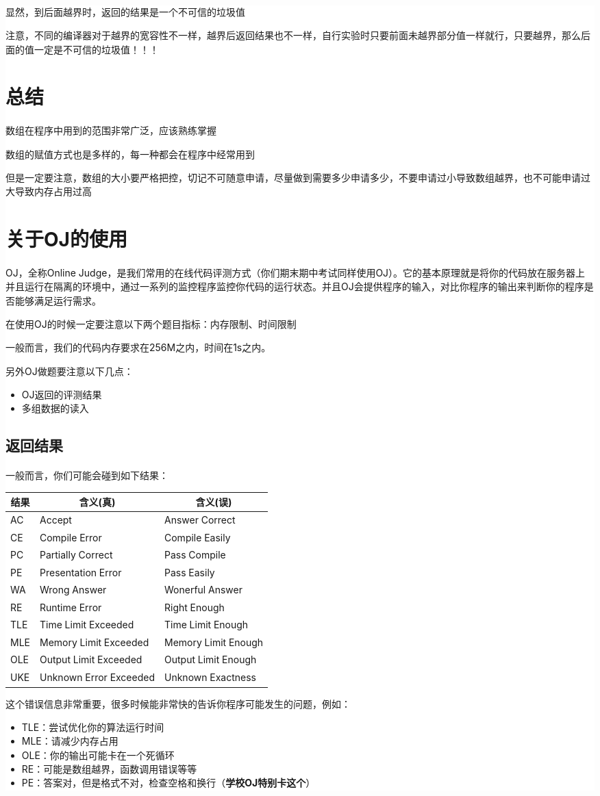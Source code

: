 显然，到后面越界时，返回的结果是一个不可信的垃圾值

注意，不同的编译器对于越界的宽容性不一样，越界后返回结果也不一样，自行实验时只要前面未越界部分值一样就行，只要越界，那么后面的值一定是不可信的垃圾值！！！

# 总结

数组在程序中用到的范围非常广泛，应该熟练掌握

数组的赋值方式也是多样的，每一种都会在程序中经常用到

但是一定要注意，数组的大小要严格把控，切记不可随意申请，尽量做到需要多少申请多少，不要申请过小导致数组越界，也不可能申请过大导致内存占用过高

# 关于OJ的使用

OJ，全称Online Judge，是我们常用的在线代码评测方式（你们期末期中考试同样使用OJ）。它的基本原理就是将你的代码放在服务器上并且运行在隔离的环境中，通过一系列的监控程序监控你代码的运行状态。并且OJ会提供程序的输入，对比你程序的输出来判断你的程序是否能够满足运行需求。

在使用OJ的时候一定要注意以下两个题目指标：内存限制、时间限制

一般而言，我们的代码内存要求在256M之内，时间在1s之内。

另外OJ做题要注意以下几点：
- OJ返回的评测结果
- 多组数据的读入

## 返回结果

一般而言，你们可能会碰到如下结果：

| 结果 | 含义(真) | 含义(误) |
|---|---|---|
| AC | Accept | Answer Correct |
| CE | Compile Error | Compile Easily |
| PC | Partially Correct | Pass Compile |
| PE | Presentation Error | Pass Easily |
| WA | Wrong Answer | Wonerful Answer |
| RE | Runtime Error | Right Enough |
| TLE | Time Limit Exceeded | Time Limit Enough |
| MLE | Memory Limit Exceeded | Memory Limit Enough |
| OLE | Output Limit Exceeded | Output Limit Enough |
| UKE | Unknown Error Exceeded | Unknown Exactness |

这个错误信息非常重要，很多时候能非常快的告诉你程序可能发生的问题，例如：
- TLE：尝试优化你的算法运行时间
- MLE：请减少内存占用
- OLE：你的输出可能卡在一个死循环
- RE：可能是数组越界，函数调用错误等等
- PE：答案对，但是格式不对，检查空格和换行（**学校OJ特别卡这个**）
